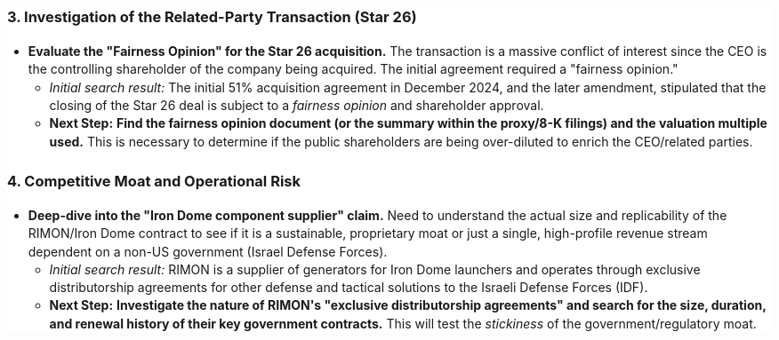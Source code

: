 ### 3. Investigation of the Related-Party Transaction (Star 26)

*   **Evaluate the "Fairness Opinion" for the Star 26 acquisition.** The transaction is a massive conflict of interest since the CEO is the controlling shareholder of the company being acquired. The initial agreement required a "fairness opinion."
    *   *Initial search result:* The initial 51% acquisition agreement in December 2024, and the later amendment, stipulated that the closing of the Star 26 deal is subject to a *fairness opinion* and shareholder approval.
    *   **Next Step:** **Find the fairness opinion document (or the summary within the proxy/8-K filings) and the valuation multiple used.** This is necessary to determine if the public shareholders are being over-diluted to enrich the CEO/related parties.

### 4. Competitive Moat and Operational Risk

*   **Deep-dive into the "Iron Dome component supplier" claim.** Need to understand the actual size and replicability of the RIMON/Iron Dome contract to see if it is a sustainable, proprietary moat or just a single, high-profile revenue stream dependent on a non-US government (Israel Defense Forces).
    *   *Initial search result:* RIMON is a supplier of generators for Iron Dome launchers and operates through exclusive distributorship agreements for other defense and tactical solutions to the Israeli Defense Forces (IDF).
    *   **Next Step:** **Investigate the nature of RIMON's "exclusive distributorship agreements" and search for the size, duration, and renewal history of their key government contracts.** This will test the *stickiness* of the government/regulatory moat.
